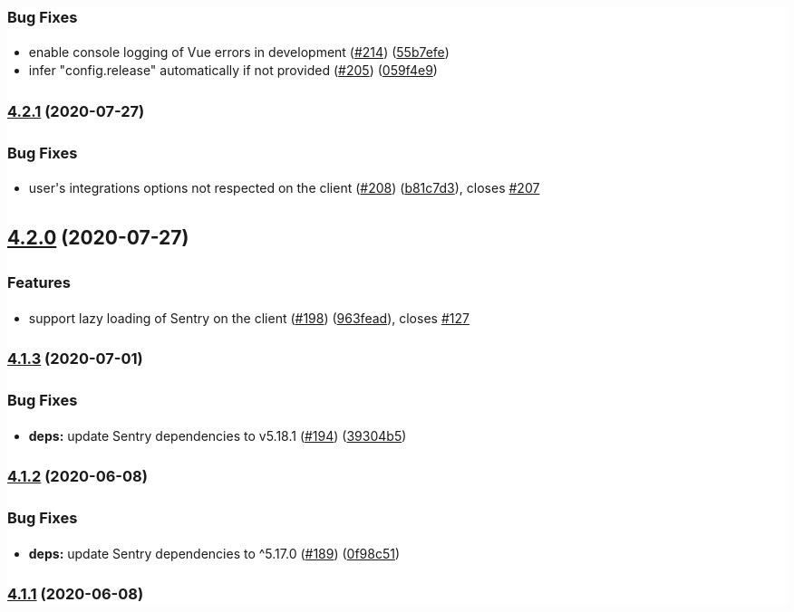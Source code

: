 
### Bug Fixes

* enable console logging of Vue errors in development ([#214](https://github.com/nuxt-community/sentry-module/issues/214)) ([55b7efe](https://github.com/nuxt-community/sentry-module/commit/55b7efedf149627b2ef4252cd83cd8f48da36e45))
* infer "config.release" automatically if not provided ([#205](https://github.com/nuxt-community/sentry-module/issues/205)) ([059f4e9](https://github.com/nuxt-community/sentry-module/commit/059f4e958c3035bd41db875bc282e41660394468))

### [4.2.1](https://github.com/nuxt-community/sentry-module/compare/v4.2.0...v4.2.1) (2020-07-27)


### Bug Fixes

* user's integrations options not respected on the client ([#208](https://github.com/nuxt-community/sentry-module/issues/208)) ([b81c7d3](https://github.com/nuxt-community/sentry-module/commit/b81c7d3ec2809e62dbf9d1d04053671dd8e21701)), closes [#207](https://github.com/nuxt-community/sentry-module/issues/207)

## [4.2.0](https://github.com/nuxt-community/sentry-module/compare/v4.1.3...v4.2.0) (2020-07-27)


### Features

* support lazy loading of Sentry on the client ([#198](https://github.com/nuxt-community/sentry-module/issues/198)) ([963fead](https://github.com/nuxt-community/sentry-module/commit/963fead523d94661dfc4c597866db66408b7a667)), closes [#127](https://github.com/nuxt-community/sentry-module/issues/127)

### [4.1.3](https://github.com/nuxt-community/sentry-module/compare/v4.1.2...v4.1.3) (2020-07-01)


### Bug Fixes

* **deps:** update Sentry dependencies to v5.18.1 ([#194](https://github.com/nuxt-community/sentry-module/issues/194)) ([39304b5](https://github.com/nuxt-community/sentry-module/commit/39304b50052628cab66d9c67ab30e1e132f3f30a))

### [4.1.2](https://github.com/nuxt-community/sentry-module/compare/v4.1.1...v4.1.2) (2020-06-08)


### Bug Fixes

* **deps:** update Sentry dependencies to ^5.17.0 ([#189](https://github.com/nuxt-community/sentry-module/issues/189)) ([0f98c51](https://github.com/nuxt-community/sentry-module/commit/0f98c513bdad3dd44f174036197fff8d4688345d))

### [4.1.1](https://github.com/nuxt-community/sentry-module/compare/v4.1.0...v4.1.1) (2020-06-08)
